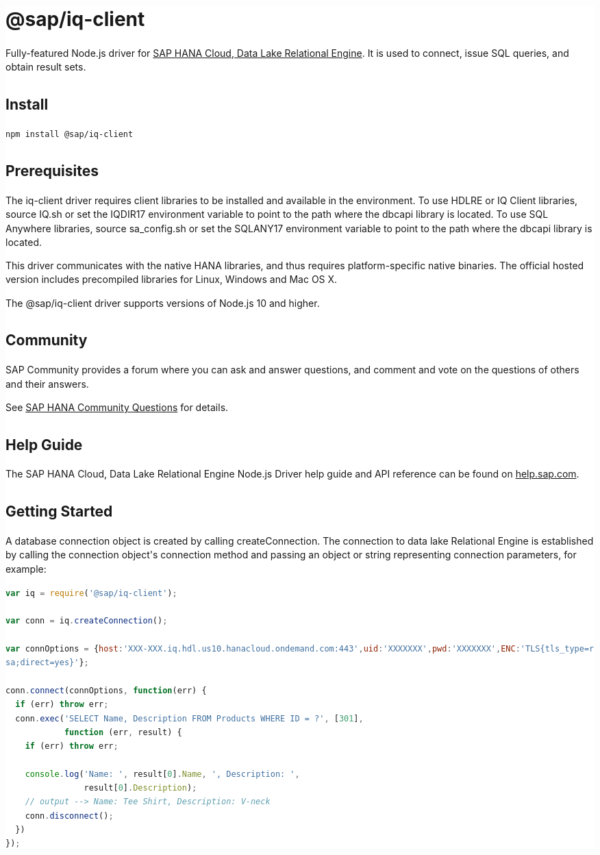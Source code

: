# @sap/iq-client

Fully-featured Node.js driver for [SAP HANA Cloud, Data Lake Relational Engine](https://www.sap.com/products/hana.html). It is used to connect, issue SQL queries, and obtain result sets.

## Install

```bash
npm install @sap/iq-client
```

## Prerequisites

The iq-client driver requires client libraries to be installed and available in the environment. To use HDLRE or IQ Client libraries, source IQ.sh or set the IQDIR17 environment variable to point to the path where the dbcapi library is located. To use SQL Anywhere libraries, source sa_config.sh or set the SQLANY17 environment variable to point to the path where the dbcapi library is located.

This driver communicates with the native HANA libraries, and thus requires platform-specific native binaries. The official hosted version includes precompiled libraries for Linux, Windows and Mac OS X.

The @sap/iq-client driver supports versions of Node.js 10 and higher.

## Community

SAP Community provides a forum where you can ask and answer questions, and
comment and vote on the questions of others and their answers.

See [SAP HANA Community Questions](https://answers.sap.com/tags/7efde293-f35d-4737-b40f-756b6a798216) for details.

## Help Guide

The SAP HANA Cloud, Data Lake Relational Engine Node.js Driver help guide and API reference can be found on [help.sap.com](https://help.sap.com/docs/SAP_HANA_DATA_LAKE/a894a54d84f21015b142ffe773888f8c/e186e606a64b4aee95b98a6ee63e4531.html).

## Getting Started

A database connection object is created by calling createConnection. The connection to data lake Relational Engine is established by calling the connection object's connection method and passing an object or string representing connection parameters, for example:

```js
var iq = require('@sap/iq-client');

var conn = iq.createConnection();

var connOptions = {host:'XXX-XXX.iq.hdl.us10.hanacloud.ondemand.com:443',uid:'XXXXXXX',pwd:'XXXXXXX',ENC:'TLS{tls_type=rsa;direct=yes}'};

conn.connect(connOptions, function(err) {
  if (err) throw err;
  conn.exec('SELECT Name, Description FROM Products WHERE ID = ?', [301],
            function (err, result) {
    if (err) throw err;

    console.log('Name: ', result[0].Name, ', Description: ',
                result[0].Description);
    // output --> Name: Tee Shirt, Description: V-neck
    conn.disconnect();
  })
});
```